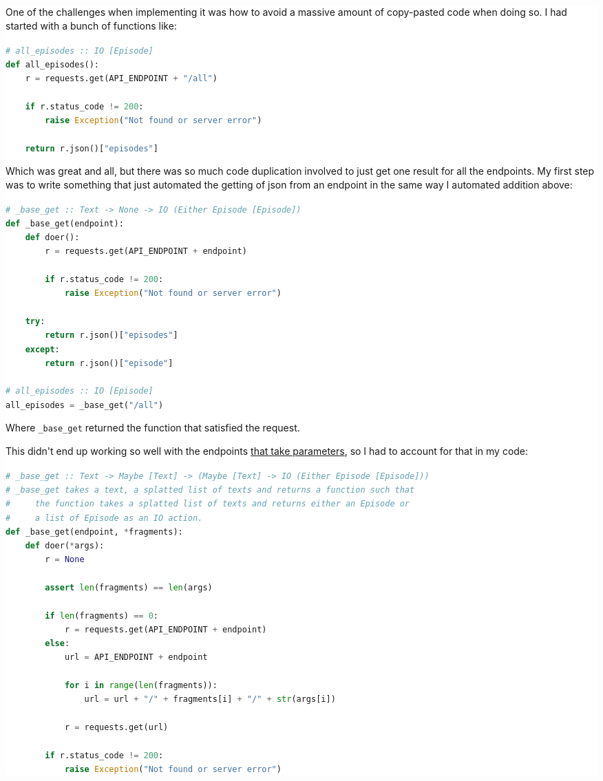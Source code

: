 One of the challenges when implementing it was how to avoid a massive amount of
copy-pasted code when doing so. I had started with a bunch of functions like:

```python
# all_episodes :: IO [Episode]
def all_episodes():
    r = requests.get(API_ENDPOINT + "/all")

    if r.status_code != 200:
        raise Exception("Not found or server error")

    return r.json()["episodes"]
```

Which was great and all, but there was so much code duplication involved to
just get one result for all the endpoints. My first step was to write something
that just automated the getting of json from an endpoint in the same way
I automated addition above:

```python
# _base_get :: Text -> None -> IO (Either Episode [Episode])
def _base_get(endpoint):
    def doer():
        r = requests.get(API_ENDPOINT + endpoint)

        if r.status_code != 200:
            raise Exception("Not found or server error")

    try:
        return r.json()["episodes"]
    except:
        return r.json()["episode"]

# all_episodes :: IO [Episode]
all_episodes = _base_get("/all")
```

Where `_base_get` returned the function that satisfied the request.

This didn't end up working so well with the endpoints
[that take parameters](https://github.com/Xe/ponyapi#seasonnumber), so I had to
account for that in my code:

```python
# _base_get :: Text -> Maybe [Text] -> (Maybe [Text] -> IO (Either Episode [Episode]))
# _base_get takes a text, a splatted list of texts and returns a function such that
#     the function takes a splatted list of texts and returns either an Episode or
#     a list of Episode as an IO action.
def _base_get(endpoint, *fragments):
    def doer(*args):
        r = None

        assert len(fragments) == len(args)

        if len(fragments) == 0:
            r = requests.get(API_ENDPOINT + endpoint)
        else:
            url = API_ENDPOINT + endpoint

            for i in range(len(fragments)):
                url = url + "/" + fragments[i] + "/" + str(args[i])

            r = requests.get(url)

        if r.status_code != 200:
            raise Exception("Not found or server error")

```